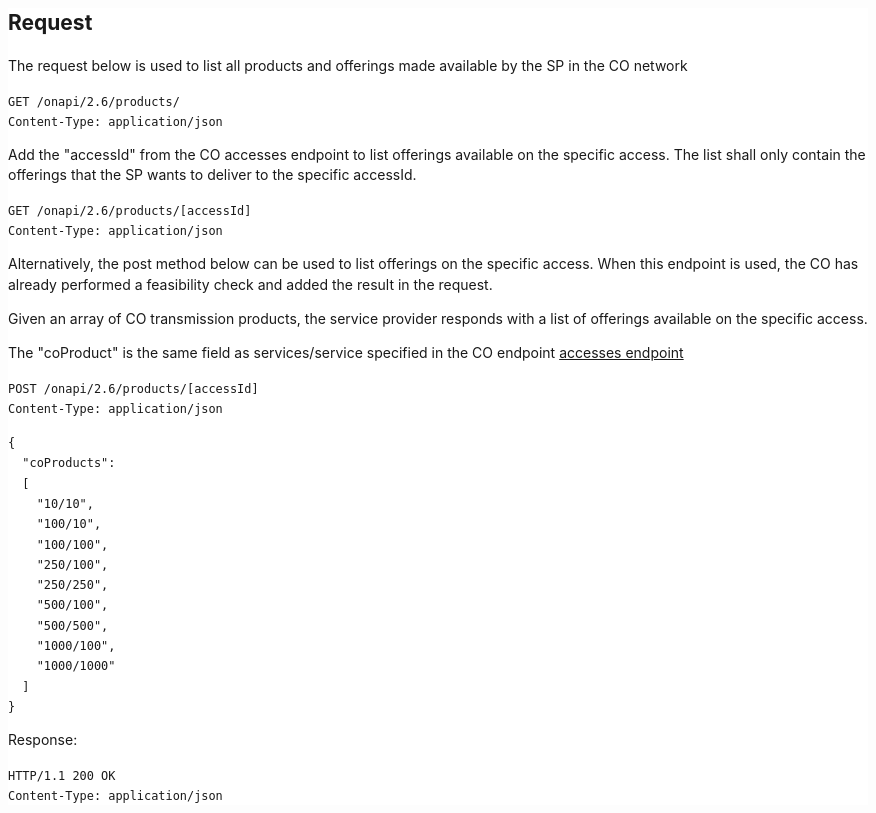 ## Request

The request below is used to list all products and offerings made available by the SP in the CO network

```http
GET /onapi/2.6/products/
Content-Type: application/json
```

Add the "accessId" from the CO accesses endpoint to list offerings available on the specific access. 
The list shall only contain the offerings that the SP wants to deliver to the specific accessId. 

```http
GET /onapi/2.6/products/[accessId]
Content-Type: application/json
```

Alternatively, the post method below can be used to list offerings on the specific access. When this endpoint is used, 
the CO has already performed a feasibility check and added the result in the request.

Given an array of CO transmission products, the service provider responds with a list of offerings 
available on the specific access. 

The "coProduct" is the same field as services/service specified in the CO endpoint [accesses endpoint](../spec/accesses.md)

```http 
POST /onapi/2.6/products/[accessId]
Content-Type: application/json
```

```
{
  "coProducts": 
  [
  	"10/10",
  	"100/10",
  	"100/100",
  	"250/100",
  	"250/250",
  	"500/100",
  	"500/500",
  	"1000/100",
  	"1000/1000"
  ]
}
```

Response:

```HTTP
HTTP/1.1 200 OK
Content-Type: application/json
```
